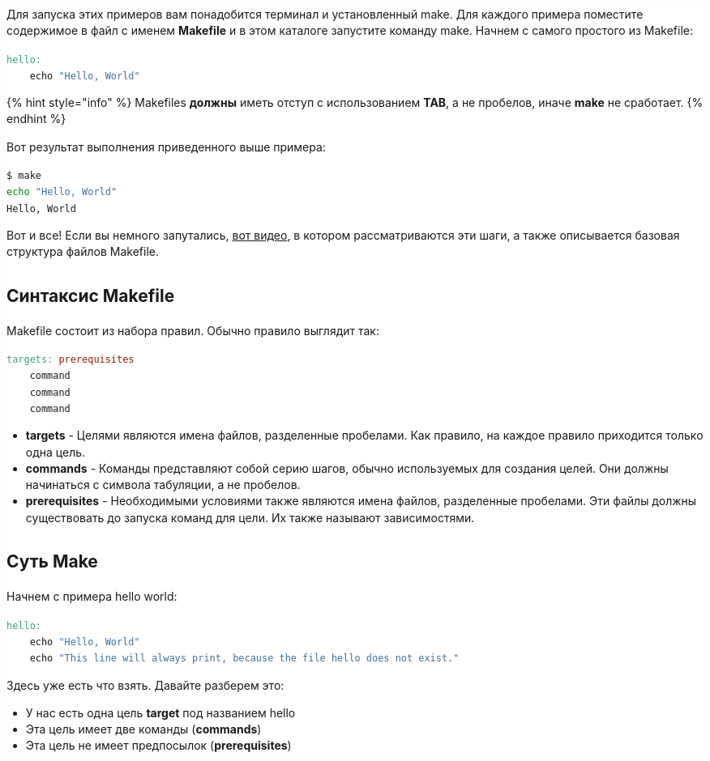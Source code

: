 Для запуска этих примеров вам понадобится терминал и установленный make. Для каждого примера поместите содержимое в файл с именем **Makefile** и в этом каталоге запустите команду make. Начнем с самого простого из Makefile:

```makefile
hello:
	echo "Hello, World"
```

{% hint style="info" %}
Makefiles **должны** иметь отступ с использованием **TAB**, а не пробелов, иначе **make** не сработает.
{% endhint %}

Вот результат выполнения приведенного выше примера:

```bash
$ make
echo "Hello, World"
Hello, World
```

Вот и все! Если вы немного запутались, [вот видео](https://youtu.be/zeEMISsjO38), в котором рассматриваются эти шаги, а также описывается базовая структура файлов Makefile.

## Синтаксис Makefile

Makefile состоит из набора правил. Обычно правило выглядит так:

```makefile
targets: prerequisites
	command
	command
	command
```

* **targets** - Целями являются имена файлов, разделенные пробелами. Как правило, на каждое правило приходится только одна цель.
* **commands** - Команды представляют собой серию шагов, обычно используемых для создания целей. Они должны начинаться с символа табуляции, а не пробелов.
* **prerequisites** - Необходимыми условиями также являются имена файлов, разделенные пробелами. Эти файлы должны существовать до запуска команд для цели. Их также называют зависимостями.

## Суть Make

Начнем с примера hello world:

```makefile
hello:
	echo "Hello, World"
	echo "This line will always print, because the file hello does not exist."
```

Здесь уже есть что взять. Давайте разберем это:

* У нас есть одна цель **target** под названием hello
* Эта цель имеет две команды (**commands**)
* Эта цель не имеет предпосылок (**prerequisites**)
